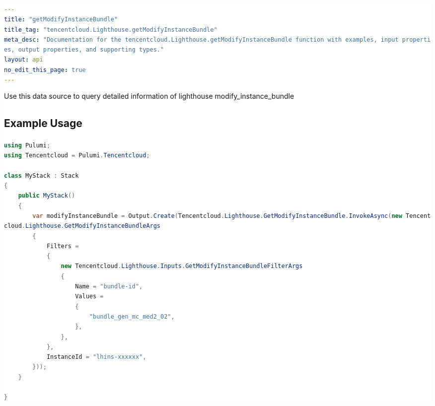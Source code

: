 ```yaml
---
title: "getModifyInstanceBundle"
title_tag: "tencentcloud.Lighthouse.getModifyInstanceBundle"
meta_desc: "Documentation for the tencentcloud.Lighthouse.getModifyInstanceBundle function with examples, input properties, output properties, and supporting types."
layout: api
no_edit_this_page: true
---
```







Use this data source to query detailed information of lighthouse modify_instance_bundle


<div><pulumi-examples>

## Example Usage

<div><pulumi-chooser type="language" options="typescript,python,go,csharp,java,yaml"></pulumi-chooser></div>





<div>
<pulumi-choosable type="language" values="csharp">

```csharp
using Pulumi;
using Tencentcloud = Pulumi.Tencentcloud;

class MyStack : Stack
{
    public MyStack()
    {
        var modifyInstanceBundle = Output.Create(Tencentcloud.Lighthouse.GetModifyInstanceBundle.InvokeAsync(new Tencentcloud.Lighthouse.GetModifyInstanceBundleArgs
        {
            Filters = 
            {
                new Tencentcloud.Lighthouse.Inputs.GetModifyInstanceBundleFilterArgs
                {
                    Name = "bundle-id",
                    Values = 
                    {
                        "bundle_gen_mc_med2_02",
                    },
                },
            },
            InstanceId = "lhins-xxxxxx",
        }));
    }

}
```
